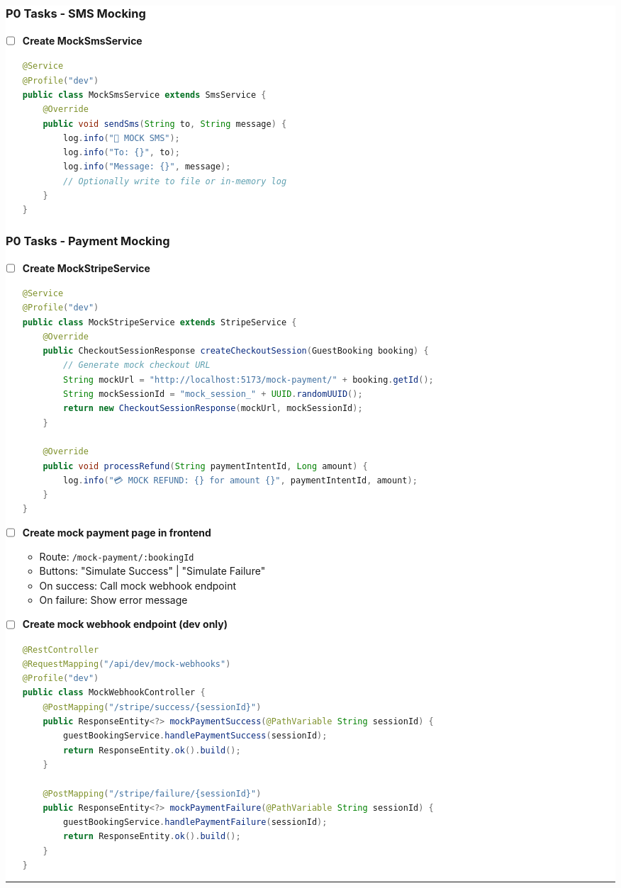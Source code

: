 ### P0 Tasks - SMS Mocking

- [ ] **Create MockSmsService**
  ```java
  @Service
  @Profile("dev")
  public class MockSmsService extends SmsService {
      @Override
      public void sendSms(String to, String message) {
          log.info("📱 MOCK SMS");
          log.info("To: {}", to);
          log.info("Message: {}", message);
          // Optionally write to file or in-memory log
      }
  }
  ```

### P0 Tasks - Payment Mocking

- [ ] **Create MockStripeService**
  ```java
  @Service
  @Profile("dev")
  public class MockStripeService extends StripeService {
      @Override
      public CheckoutSessionResponse createCheckoutSession(GuestBooking booking) {
          // Generate mock checkout URL
          String mockUrl = "http://localhost:5173/mock-payment/" + booking.getId();
          String mockSessionId = "mock_session_" + UUID.randomUUID();
          return new CheckoutSessionResponse(mockUrl, mockSessionId);
      }

      @Override
      public void processRefund(String paymentIntentId, Long amount) {
          log.info("💳 MOCK REFUND: {} for amount {}", paymentIntentId, amount);
      }
  }
  ```

- [ ] **Create mock payment page in frontend**
  - Route: `/mock-payment/:bookingId`
  - Buttons: "Simulate Success" | "Simulate Failure"
  - On success: Call mock webhook endpoint
  - On failure: Show error message

- [ ] **Create mock webhook endpoint (dev only)**
  ```java
  @RestController
  @RequestMapping("/api/dev/mock-webhooks")
  @Profile("dev")
  public class MockWebhookController {
      @PostMapping("/stripe/success/{sessionId}")
      public ResponseEntity<?> mockPaymentSuccess(@PathVariable String sessionId) {
          guestBookingService.handlePaymentSuccess(sessionId);
          return ResponseEntity.ok().build();
      }

      @PostMapping("/stripe/failure/{sessionId}")
      public ResponseEntity<?> mockPaymentFailure(@PathVariable String sessionId) {
          guestBookingService.handlePaymentFailure(sessionId);
          return ResponseEntity.ok().build();
      }
  }
  ```

---